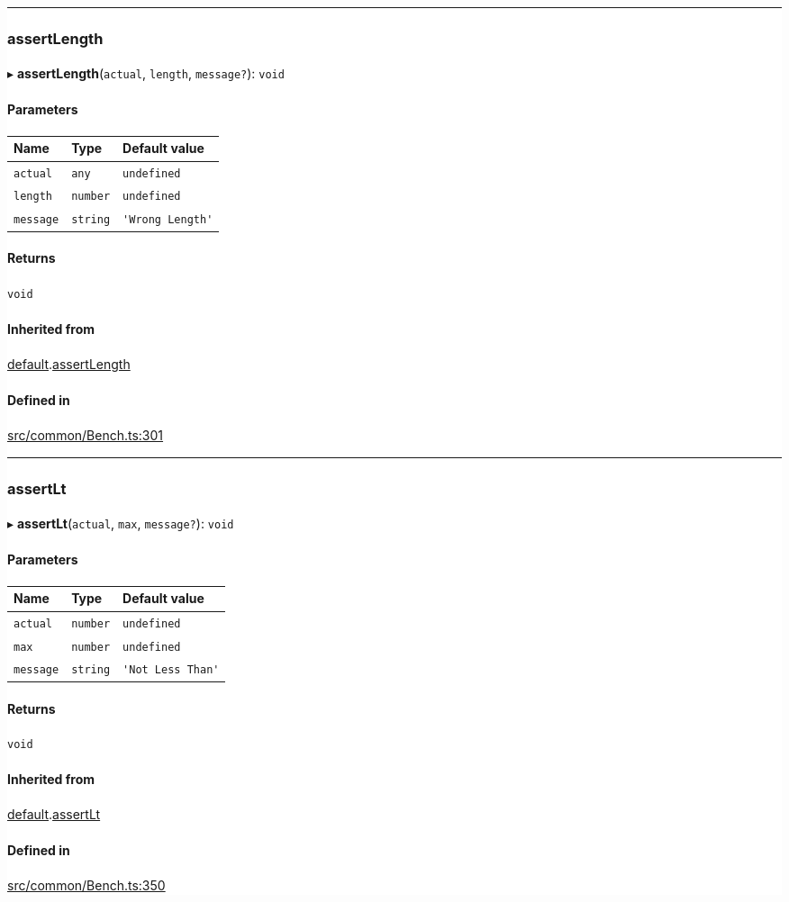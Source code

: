 ___

### assertLength

▸ **assertLength**(`actual`, `length`, `message?`): `void`

#### Parameters

| Name | Type | Default value |
| :------ | :------ | :------ |
| `actual` | `any` | `undefined` |
| `length` | `number` | `undefined` |
| `message` | `string` | `'Wrong Length'` |

#### Returns

`void`

#### Inherited from

[default](common_Bench.default.md).[assertLength](common_Bench.default.md#assertlength)

#### Defined in

[src/common/Bench.ts:301](https://github.com/zimmed/bench/blob/5f10a24/src/common/Bench.ts#L301)

___

### assertLt

▸ **assertLt**(`actual`, `max`, `message?`): `void`

#### Parameters

| Name | Type | Default value |
| :------ | :------ | :------ |
| `actual` | `number` | `undefined` |
| `max` | `number` | `undefined` |
| `message` | `string` | `'Not Less Than'` |

#### Returns

`void`

#### Inherited from

[default](common_Bench.default.md).[assertLt](common_Bench.default.md#assertlt)

#### Defined in

[src/common/Bench.ts:350](https://github.com/zimmed/bench/blob/5f10a24/src/common/Bench.ts#L350)
